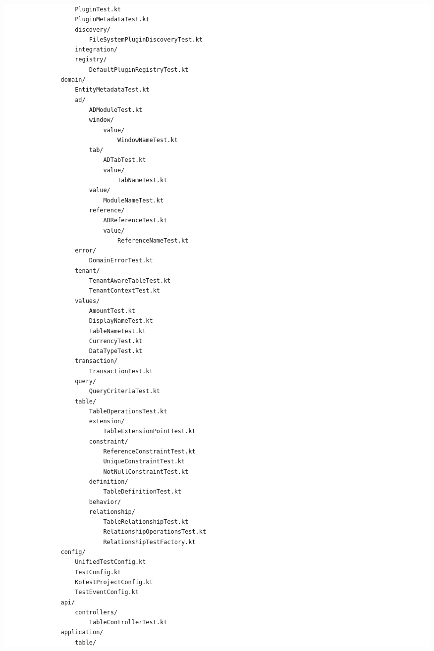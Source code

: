                         PluginTest.kt
                        PluginMetadataTest.kt
                        discovery/
                            FileSystemPluginDiscoveryTest.kt
                        integration/
                        registry/
                            DefaultPluginRegistryTest.kt
                    domain/
                        EntityMetadataTest.kt
                        ad/
                            ADModuleTest.kt
                            window/
                                value/
                                    WindowNameTest.kt
                            tab/
                                ADTabTest.kt
                                value/
                                    TabNameTest.kt
                            value/
                                ModuleNameTest.kt
                            reference/
                                ADReferenceTest.kt
                                value/
                                    ReferenceNameTest.kt
                        error/
                            DomainErrorTest.kt
                        tenant/
                            TenantAwareTableTest.kt
                            TenantContextTest.kt
                        values/
                            AmountTest.kt
                            DisplayNameTest.kt
                            TableNameTest.kt
                            CurrencyTest.kt
                            DataTypeTest.kt
                        transaction/
                            TransactionTest.kt
                        query/
                            QueryCriteriaTest.kt
                        table/
                            TableOperationsTest.kt
                            extension/
                                TableExtensionPointTest.kt
                            constraint/
                                ReferenceConstraintTest.kt
                                UniqueConstraintTest.kt
                                NotNullConstraintTest.kt
                            definition/
                                TableDefinitionTest.kt
                            behavior/
                            relationship/
                                TableRelationshipTest.kt
                                RelationshipOperationsTest.kt
                                RelationshipTestFactory.kt
                    config/
                        UnifiedTestConfig.kt
                        TestConfig.kt
                        KotestProjectConfig.kt
                        TestEventConfig.kt
                    api/
                        controllers/
                            TableControllerTest.kt
                    application/
                        table/